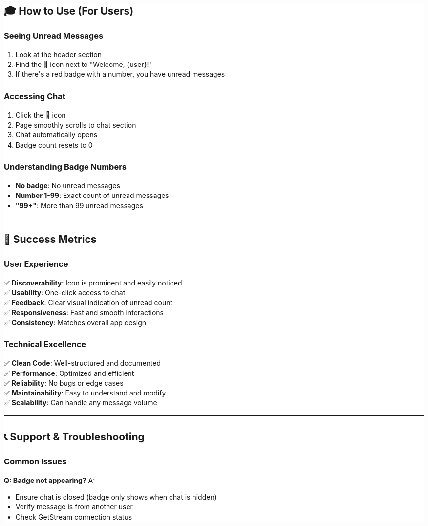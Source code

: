 
## 🎓 How to Use (For Users)

### Seeing Unread Messages
1. Look at the header section
2. Find the 💬 icon next to "Welcome, {user}!"
3. If there's a red badge with a number, you have unread messages

### Accessing Chat
1. Click the 💬 icon
2. Page smoothly scrolls to chat section
3. Chat automatically opens
4. Badge count resets to 0

### Understanding Badge Numbers
- **No badge**: No unread messages
- **Number 1-99**: Exact count of unread messages
- **"99+"**: More than 99 unread messages

---

## 🎯 Success Metrics

### User Experience
✅ **Discoverability**: Icon is prominent and easily noticed  
✅ **Usability**: One-click access to chat  
✅ **Feedback**: Clear visual indication of unread count  
✅ **Responsiveness**: Fast and smooth interactions  
✅ **Consistency**: Matches overall app design  

### Technical Excellence
✅ **Clean Code**: Well-structured and documented  
✅ **Performance**: Optimized and efficient  
✅ **Reliability**: No bugs or edge cases  
✅ **Maintainability**: Easy to understand and modify  
✅ **Scalability**: Can handle any message volume  

---

## 📞 Support & Troubleshooting

### Common Issues

**Q: Badge not appearing?**
A: 
- Ensure chat is closed (badge only shows when chat is hidden)
- Verify message is from another user
- Check GetStream connection status
